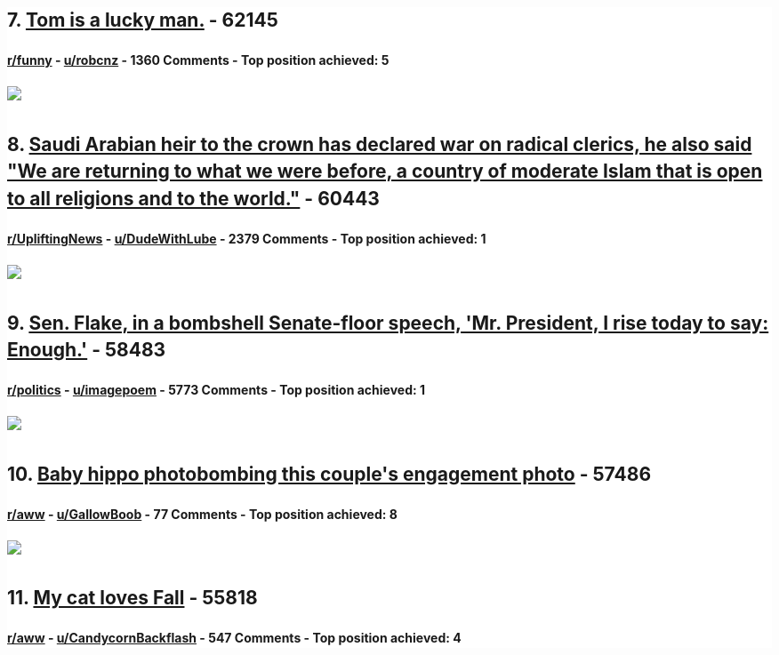 ## 7. [Tom is a lucky man.](http://reddit.com/r/funny/comments/78gpza/tom_is_a_lucky_man/) - 62145
#### [r/funny](http://reddit.com/r/funny) - [u/robcnz](http://reddit.com/u/robcnz) - 1360 Comments - Top position achieved: 5

<a href="https://i.imgur.com/8gE2MWB.jpg"><img src="https://b.thumbs.redditmedia.com/oTPLjI6YIb6G1h3NUlDfbvnquA-_YW8l4XpT1a2CKOc.jpg"></img></a>

## 8. [Saudi Arabian heir to the crown has declared war on radical clerics, he also said "We are returning to what we were before, a country of moderate Islam that is open to all religions and to the world."](http://reddit.com/r/UpliftingNews/comments/78j4oy/saudi_arabian_heir_to_the_crown_has_declared_war/) - 60443
#### [r/UpliftingNews](http://reddit.com/r/UpliftingNews) - [u/DudeWithLube](http://reddit.com/u/DudeWithLube) - 2379 Comments - Top position achieved: 1

<a href="http://www.washingtonexaminer.com/saudi-arabias-crown-prince-just-declared-war-on-the-clerics/article/2638480"><img src="https://b.thumbs.redditmedia.com/xplzZJoorN1JKx-T-aNOH_Bdqq8iSIuFrKVk5nyrB3c.jpg"></img></a>

## 9. [Sen. Flake, in a bombshell Senate-floor speech, 'Mr. President, I rise today to say: Enough.'](http://reddit.com/r/politics/comments/78i3op/sen_flake_in_a_bombshell_senatefloor_speech_mr/) - 58483
#### [r/politics](http://reddit.com/r/politics) - [u/imagepoem](http://reddit.com/u/imagepoem) - 5773 Comments - Top position achieved: 1

<a href="http://www.azcentral.com/story/news/politics/arizona/2017/10/24/sen-jeff-flake-senate-speech-full-text/794958001/"><img src="https://b.thumbs.redditmedia.com/ggb-Mh6bJRVi3vMdWEKHcC-v6onAZ9cycp8MqLNzqis.jpg"></img></a>

## 10. [Baby hippo photobombing this couple's engagement photo](http://reddit.com/r/aww/comments/78go5q/baby_hippo_photobombing_this_couples_engagement/) - 57486
#### [r/aww](http://reddit.com/r/aww) - [u/GallowBoob](http://reddit.com/u/GallowBoob) - 77 Comments - Top position achieved: 8

<a href="https://i.redd.it/9kq6y2fuvstz.jpg"><img src="https://a.thumbs.redditmedia.com/Q2Gov_Q1dlcCLsueHfWVWuVa8BjtALRskV8MsDkMhE0.jpg"></img></a>

## 11. [My cat loves Fall](http://reddit.com/r/aww/comments/78i4m1/my_cat_loves_fall/) - 55818
#### [r/aww](http://reddit.com/r/aww) - [u/CandycornBackflash](http://reddit.com/u/CandycornBackflash) - 547 Comments - Top position achieved: 4
